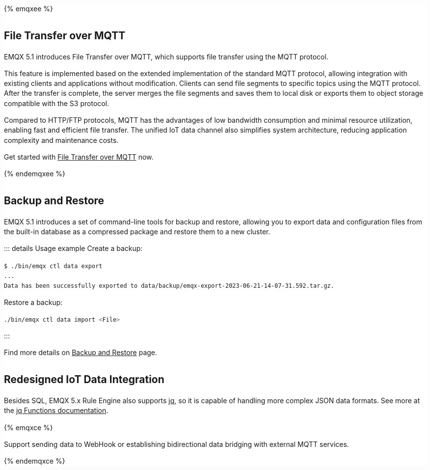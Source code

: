 {% emqxee %}

## File Transfer over MQTT 

EMQX 5.1 introduces File Transfer over MQTT, which supports file transfer using the MQTT protocol.

This feature is implemented based on the extended implementation of the standard MQTT protocol, allowing integration with existing clients and applications without modification. Clients can send file segments to specific topics using the MQTT protocol. After the transfer is complete, the server merges the file segments and saves them to local disk or exports them to object storage compatible with the S3 protocol.

Compared to HTTP/FTP protocols, MQTT has the advantages of low bandwidth consumption and minimal resource utilization, enabling fast and efficient file transfer. The unified IoT data channel also simplifies system architecture, reducing application complexity and maintenance costs.

Get started with [File Transfer over MQTT](../file-transfer/introduction.md) now.

{% endemqxee %}

## Backup and Restore

EMQX 5.1 introduces a set of command-line tools for backup and restore, allowing you to export data and configuration files from the built-in database as a compressed package and restore them to a new cluster.

::: details Usage example
Create a backup:

```bash
$ ./bin/emqx ctl data export
...
Data has been successfully exported to data/backup/emqx-export-2023-06-21-14-07-31.592.tar.gz.
```

Restore a backup:

```bash
./bin/emqx ctl data import <File>
```
:::

Find more details on [Backup and Restore](../operations/backup-restore.md) page.

## Redesigned IoT Data Integration

Besides SQL, EMQX 5.x Rule Engine also supports [jq](https://stedolan.github.io/jq/), so it is capable of handling more complex JSON data formats. See more at the [jq Functions documentation](../data-integration/rule-sql-jq.md).

{% emqxce %}

Support sending data to WebHook or establishing bidirectional data bridging with external MQTT services.

{% endemqxce %}
